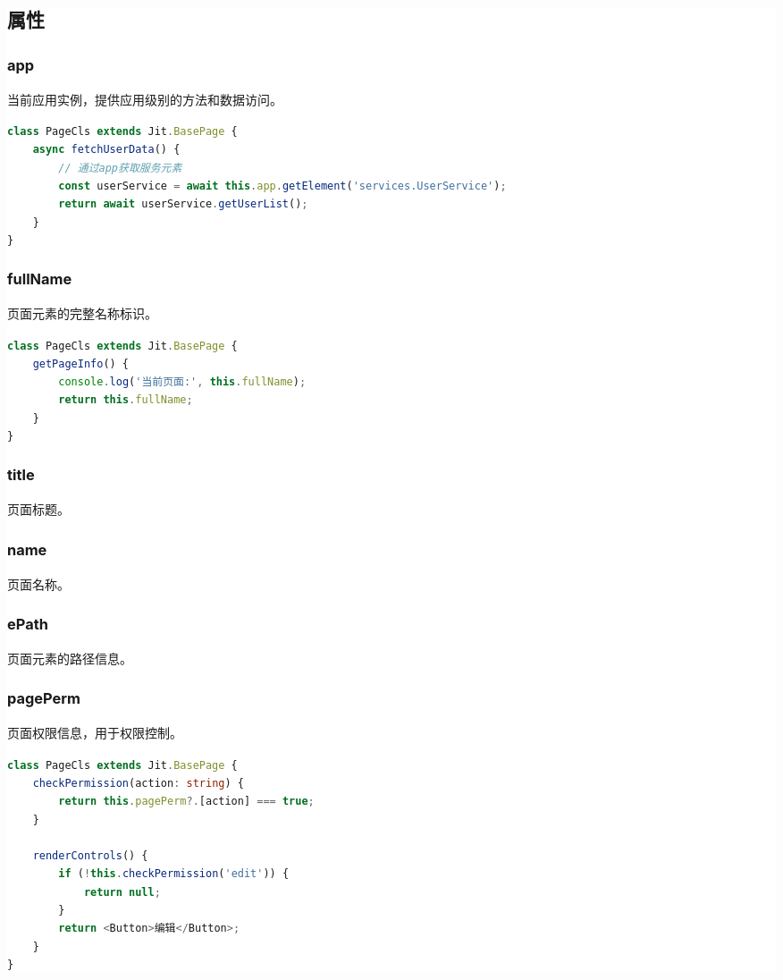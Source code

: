 ## 属性
### app
当前应用实例，提供应用级别的方法和数据访问。

```typescript title="应用实例使用"
class PageCls extends Jit.BasePage {
    async fetchUserData() {
        // 通过app获取服务元素
        const userService = await this.app.getElement('services.UserService');
        return await userService.getUserList();
    }
}
```

### fullName
页面元素的完整名称标识。

```typescript title="获取页面标识"
class PageCls extends Jit.BasePage {
    getPageInfo() {
        console.log('当前页面:', this.fullName);
        return this.fullName;
    }
}
```

### title
页面标题。

### name
页面名称。

### ePath
页面元素的路径信息。

### pagePerm
页面权限信息，用于权限控制。

```typescript title="权限检查"
class PageCls extends Jit.BasePage {
    checkPermission(action: string) {
        return this.pagePerm?.[action] === true;
    }
    
    renderControls() {
        if (!this.checkPermission('edit')) {
            return null;
        }
        return <Button>编辑</Button>;
    }
}
```

